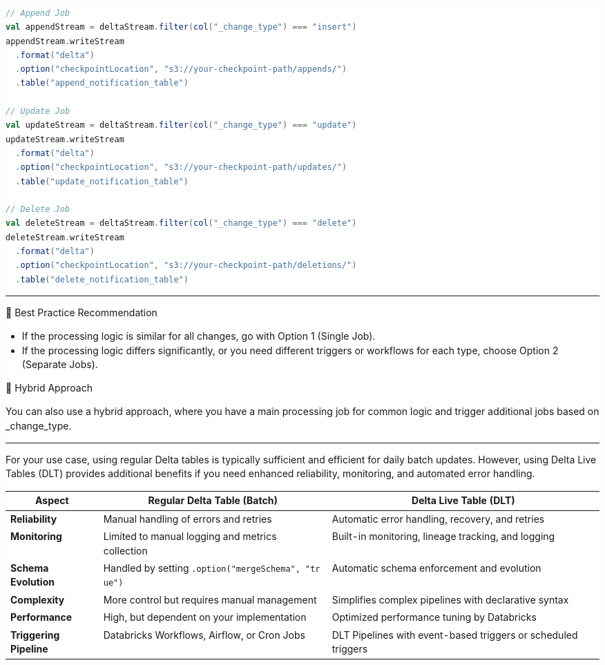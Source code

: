 ```scala
// Append Job
val appendStream = deltaStream.filter(col("_change_type") === "insert")
appendStream.writeStream
  .format("delta")
  .option("checkpointLocation", "s3://your-checkpoint-path/appends/")
  .table("append_notification_table")

// Update Job
val updateStream = deltaStream.filter(col("_change_type") === "update")
updateStream.writeStream
  .format("delta")
  .option("checkpointLocation", "s3://your-checkpoint-path/updates/")
  .table("update_notification_table")

// Delete Job
val deleteStream = deltaStream.filter(col("_change_type") === "delete")
deleteStream.writeStream
  .format("delta")
  .option("checkpointLocation", "s3://your-checkpoint-path/deletions/")
  .table("delete_notification_table")
```

---

🔑 Best Practice Recommendation

- 	If the processing logic is similar for all changes, go with Option 1 (Single Job).
- 	If the processing logic differs significantly, or you need different triggers or workflows for each type, choose Option 2 (Separate Jobs).

🌟 Hybrid Approach

You can also use a hybrid approach, where you have a main processing job for common logic and trigger additional jobs based on _change_type.


---

For your use case, using regular Delta tables is typically sufficient and efficient for daily batch updates. However, using Delta Live Tables (DLT) provides additional benefits if you need enhanced reliability, monitoring, and automated error handling.


| Aspect              | Regular Delta Table (Batch)                         | Delta Live Table (DLT)                                        |
|---------------------|-----------------------------------------------------|---------------------------------------------------------------|
| **Reliability**     | Manual handling of errors and retries              | Automatic error handling, recovery, and retries               |
| **Monitoring**      | Limited to manual logging and metrics collection   | Built-in monitoring, lineage tracking, and logging            |
| **Schema Evolution**| Handled by setting `.option("mergeSchema", "true")` | Automatic schema enforcement and evolution                    |
| **Complexity**      | More control but requires manual management        | Simplifies complex pipelines with declarative syntax          |
| **Performance**     | High, but dependent on your implementation         | Optimized performance tuning by Databricks                    |
| **Triggering Pipeline** | Databricks Workflows, Airflow, or Cron Jobs       | DLT Pipelines with event-based triggers or scheduled triggers |
